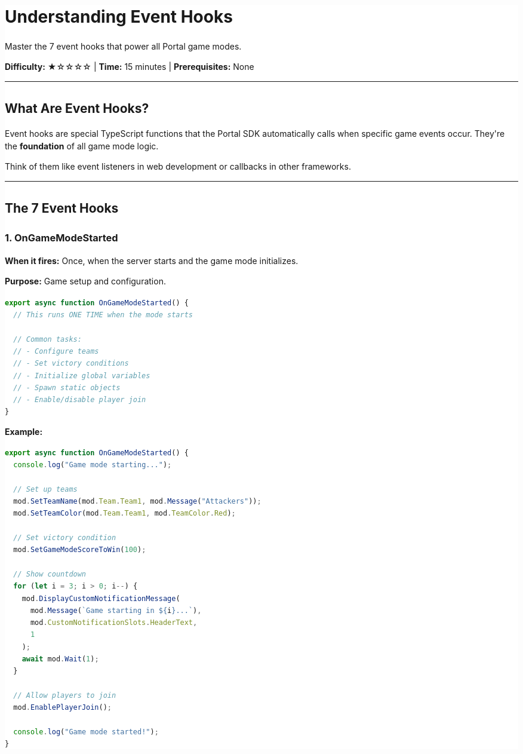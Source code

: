 # Understanding Event Hooks

Master the 7 event hooks that power all Portal game modes.

**Difficulty:** ★☆☆☆☆ | **Time:** 15 minutes | **Prerequisites:** None

---

## What Are Event Hooks?

Event hooks are special TypeScript functions that the Portal SDK automatically calls when specific game events occur. They're the **foundation** of all game mode logic.

Think of them like event listeners in web development or callbacks in other frameworks.

---

## The 7 Event Hooks

### 1. OnGameModeStarted

**When it fires:** Once, when the server starts and the game mode initializes.

**Purpose:** Game setup and configuration.

```typescript
export async function OnGameModeStarted() {
  // This runs ONE TIME when the mode starts

  // Common tasks:
  // - Configure teams
  // - Set victory conditions
  // - Initialize global variables
  // - Spawn static objects
  // - Enable/disable player join
}
```

**Example:**

```typescript
export async function OnGameModeStarted() {
  console.log("Game mode starting...");

  // Set up teams
  mod.SetTeamName(mod.Team.Team1, mod.Message("Attackers"));
  mod.SetTeamColor(mod.Team.Team1, mod.TeamColor.Red);

  // Set victory condition
  mod.SetGameModeScoreToWin(100);

  // Show countdown
  for (let i = 3; i > 0; i--) {
    mod.DisplayCustomNotificationMessage(
      mod.Message(`Game starting in ${i}...`),
      mod.CustomNotificationSlots.HeaderText,
      1
    );
    await mod.Wait(1);
  }

  // Allow players to join
  mod.EnablePlayerJoin();

  console.log("Game mode started!");
}
```